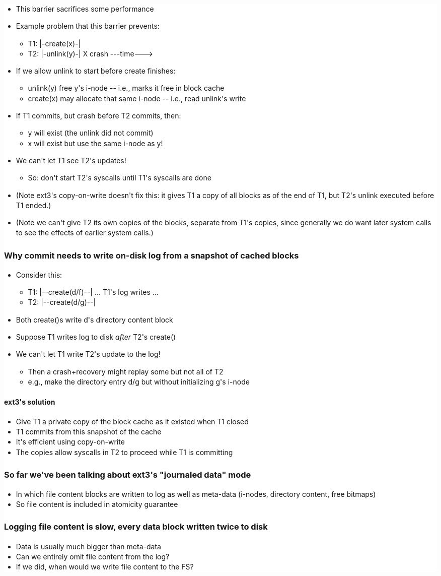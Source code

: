 - This barrier sacrifices some performance
- Example problem that this barrier prevents:
  - T1: |-create(x)-|
  - T2:        |-unlink(y)-|
                 X crash
            ---time--->

- If we allow unlink to start before create finishes:
  - unlink(y) free y's i-node -- i.e., marks it free in block cache
  - create(x) may allocate that same i-node -- i.e., read unlink's write
- If T1 commits, but crash before T2 commits, then:
  - y will exist (the unlink did not commit)
  - x will exist but use the same i-node as y!

- We can't let T1 see T2's updates!
  - So: don't start T2's syscalls until T1's syscalls are done
- (Note ext3's copy-on-write doesn't fix this: it gives T1 a copy of all blocks as of the end of T1, but T2's unlink executed before T1 ended.)
- (Note we can't give T2 its own copies of the blocks, separate from T1's copies, since generally we do want later system calls to see the effects of earlier system calls.)

### Why commit needs to write on-disk log from a snapshot of cached blocks

- Consider this:
  - T1: |--create(d/f)--| ... T1's log writes ...
  - T2:                   |--create(d/g)--|

- Both create()s write d's directory content block
- Suppose T1 writes log to disk *after* T2's create()
- We can't let T1 write T2's update to the log!
  - Then a crash+recovery might replay some but not all of T2
  - e.g., make the directory entry d/g but without initializing g's i-node

#### ext3's solution

- Give T1 a private copy of the block cache as it existed when T1 closed
- T1 commits from this snapshot of the cache
- It's efficient using copy-on-write
- The copies allow syscalls in T2 to proceed while T1 is committing

### So far we've been talking about ext3's "journaled data" mode

- In which file content blocks are written to log as well as meta-data (i-nodes, directory content, free bitmaps)
- So file content is included in atomicity guarantee

### Logging file content is slow, every data block written twice to disk

- Data is usually much bigger than meta-data
- Can we entirely omit file content from the log?
- If we did, when would we write file content to the FS?
